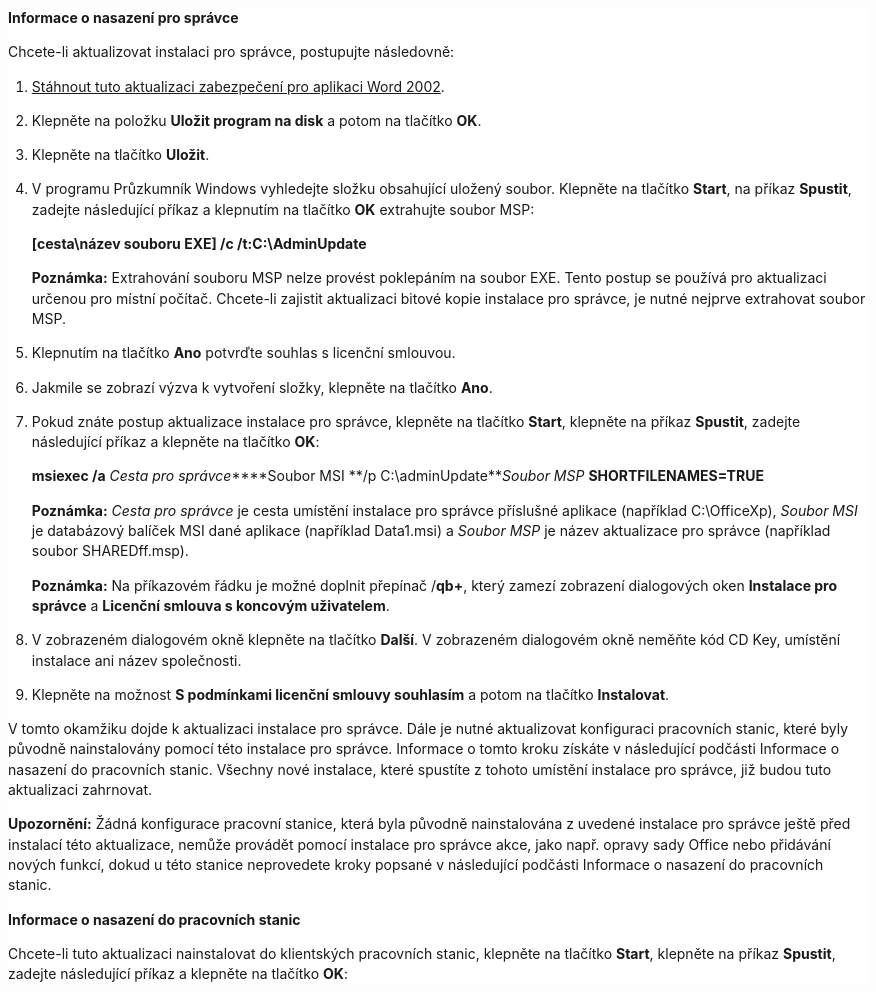 **Informace o nasazení pro správce**

Chcete-li aktualizovat instalaci pro správce, postupujte následovně:

1. [Stáhnout tuto aktualizaci zabezpečení pro aplikaci Word 2002](http://download.microsoft.com/download/4/d/c/4dc38db9-104f-4972-92d5-e14c81c27216/officexp-kb934394-fullfile-enu.exe).

2. Klepněte na položku **Uložit program na disk** a potom na tlačítko **OK**.

3. Klepněte na tlačítko **Uložit**.

4. V programu Průzkumník Windows vyhledejte složku obsahující uložený soubor. Klepněte na tlačítko **Start**, na příkaz **Spustit**, zadejte následující příkaz a klepnutím na tlačítko **OK** extrahujte soubor MSP:

	**[cesta\název souboru EXE] /c /t:C:\AdminUpdate**

	**Poznámka:** Extrahování souboru MSP nelze provést poklepáním na soubor EXE. Tento postup se používá pro aktualizaci určenou pro místní počítač. Chcete-li zajistit aktualizaci bitové kopie instalace pro správce, je nutné nejprve extrahovat soubor MSP.

5. Klepnutím na tlačítko **Ano** potvrďte souhlas s licenční smlouvou.

6. Jakmile se zobrazí výzva k vytvoření složky, klepněte na tlačítko **Ano**.

7. Pokud znáte postup aktualizace instalace pro správce, klepněte na tlačítko **Start**, klepněte na příkaz **Spustit**, zadejte následující příkaz a klepněte na tlačítko **OK**:

	**msiexec /a** *Cesta pro správce***\**Soubor MSI **/p C:\adminUpdate\***Soubor MSP* **SHORTFILENAMES=TRUE**

	**Poznámka:** *Cesta pro správce* je cesta umístění instalace pro správce příslušné aplikace (například C:\OfficeXp), *Soubor MSI* je databázový balíček MSI dané aplikace (například Data1.msi) a *Soubor MSP* je název aktualizace pro správce (například soubor SHAREDff.msp).

	**Poznámka:** Na příkazovém řádku je možné doplnit přepínač /**qb+**, který zamezí zobrazení dialogových oken **Instalace pro správce** a **Licenční smlouva s koncovým uživatelem**.

8. V zobrazeném dialogovém okně klepněte na tlačítko **Další**. V zobrazeném dialogovém okně neměňte kód CD Key, umístění instalace ani název společnosti.

9. Klepněte na možnost **S podmínkami licenční smlouvy souhlasím** a potom na tlačítko **Instalovat**.

V tomto okamžiku dojde k aktualizaci instalace pro správce. Dále je nutné aktualizovat konfiguraci pracovních stanic, které byly původně nainstalovány pomocí této instalace pro správce. Informace o tomto kroku získáte v následující podčásti Informace o nasazení do pracovních stanic. Všechny nové instalace, které spustíte z tohoto umístění instalace pro správce, již budou tuto aktualizaci zahrnovat.

**Upozornění:** Žádná konfigurace pracovní stanice, která byla původně nainstalována z uvedené instalace pro správce ještě před instalací této aktualizace, nemůže provádět pomocí instalace pro správce akce, jako např. opravy sady Office nebo přidávání nových funkcí, dokud u této stanice neprovedete kroky popsané v následující podčásti Informace o nasazení do pracovních stanic.

**Informace o nasazení do pracovních stanic**

Chcete-li tuto aktualizaci nainstalovat do klientských pracovních stanic, klepněte na tlačítko **Start**, klepněte na příkaz **Spustit**, zadejte následující příkaz a klepněte na tlačítko **OK**:
